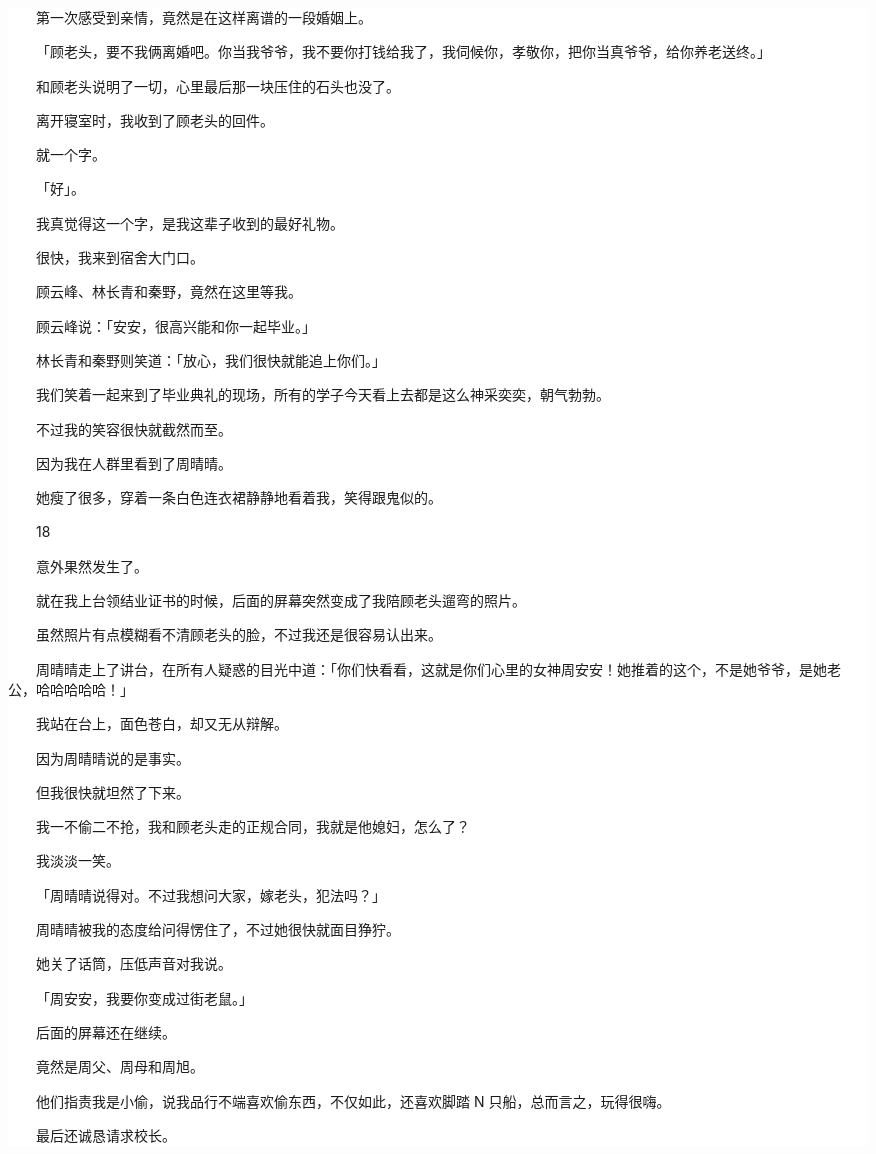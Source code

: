 &emsp;&emsp;第一次感受到亲情，竟然是在这样离谱的一段婚姻上。  
  
&emsp;&emsp;「顾老头，要不我俩离婚吧。你当我爷爷，我不要你打钱给我了，我伺候你，孝敬你，把你当真爷爷，给你养老送终。」  
  
&emsp;&emsp;和顾老头说明了一切，心里最后那一块压住的石头也没了。  
  
&emsp;&emsp;离开寝室时，我收到了顾老头的回件。  
  
&emsp;&emsp;就一个字。  
  
&emsp;&emsp;「好」。  
  
&emsp;&emsp;我真觉得这一个字，是我这辈子收到的最好礼物。  
  
&emsp;&emsp;很快，我来到宿舍大门口。  
  
&emsp;&emsp;顾云峰、林长青和秦野，竟然在这里等我。  
  
&emsp;&emsp;顾云峰说：「安安，很高兴能和你一起毕业。」  
  
&emsp;&emsp;林长青和秦野则笑道：「放心，我们很快就能追上你们。」  
  
&emsp;&emsp;我们笑着一起来到了毕业典礼的现场，所有的学子今天看上去都是这么神采奕奕，朝气勃勃。  
  
&emsp;&emsp;不过我的笑容很快就截然而至。  
  
&emsp;&emsp;因为我在人群里看到了周晴晴。  
  
&emsp;&emsp;她瘦了很多，穿着一条白色连衣裙静静地看着我，笑得跟鬼似的。  
  
&emsp;&emsp;18  
  
&emsp;&emsp;意外果然发生了。  
  
&emsp;&emsp;就在我上台领结业证书的时候，后面的屏幕突然变成了我陪顾老头遛弯的照片。  
  
&emsp;&emsp;虽然照片有点模糊看不清顾老头的脸，不过我还是很容易认出来。  
  
&emsp;&emsp;周晴晴走上了讲台，在所有人疑惑的目光中道：「你们快看看，这就是你们心里的女神周安安！她推着的这个，不是她爷爷，是她老公，哈哈哈哈哈！」  
  
&emsp;&emsp;我站在台上，面色苍白，却又无从辩解。  
  
&emsp;&emsp;因为周晴晴说的是事实。  
  
&emsp;&emsp;但我很快就坦然了下来。  
  
&emsp;&emsp;我一不偷二不抢，我和顾老头走的正规合同，我就是他媳妇，怎么了？  
  
&emsp;&emsp;我淡淡一笑。  
  
&emsp;&emsp;「周晴晴说得对。不过我想问大家，嫁老头，犯法吗？」  
  
&emsp;&emsp;周晴晴被我的态度给问得愣住了，不过她很快就面目狰狞。  
  
&emsp;&emsp;她关了话筒，压低声音对我说。  
  
&emsp;&emsp;「周安安，我要你变成过街老鼠。」  
  
&emsp;&emsp;后面的屏幕还在继续。  
  
&emsp;&emsp;竟然是周父、周母和周旭。  
  
&emsp;&emsp;他们指责我是小偷，说我品行不端喜欢偷东西，不仅如此，还喜欢脚踏 N 只船，总而言之，玩得很嗨。  
  
&emsp;&emsp;最后还诚恳请求校长。  
  